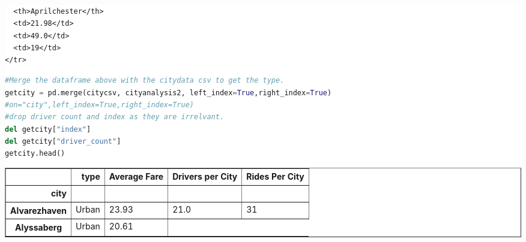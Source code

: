       <th>Aprilchester</th>
      <td>21.98</td>
      <td>49.0</td>
      <td>19</td>
    </tr>
  </tbody>
</table>
</div>




```python
#Merge the dataframe above with the citydata csv to get the type.
getcity = pd.merge(citycsv, cityanalysis2, left_index=True,right_index=True) 
#on="city",left_index=True,right_index=True)
#drop driver count and index as they are irrelvant.
del getcity["index"]
del getcity["driver_count"]
getcity.head()
```




<div>
<style scoped>
    .dataframe tbody tr th:only-of-type {
        vertical-align: middle;
    }

    .dataframe tbody tr th {
        vertical-align: top;
    }

    .dataframe thead th {
        text-align: right;
    }
</style>
<table border="1" class="dataframe">
  <thead>
    <tr style="text-align: right;">
      <th></th>
      <th>type</th>
      <th>Average Fare</th>
      <th>Drivers per City</th>
      <th>Rides Per City</th>
    </tr>
    <tr>
      <th>city</th>
      <th></th>
      <th></th>
      <th></th>
      <th></th>
    </tr>
  </thead>
  <tbody>
    <tr>
      <th>Alvarezhaven</th>
      <td>Urban</td>
      <td>23.93</td>
      <td>21.0</td>
      <td>31</td>
    </tr>
    <tr>
      <th>Alyssaberg</th>
      <td>Urban</td>
      <td>20.61</td>